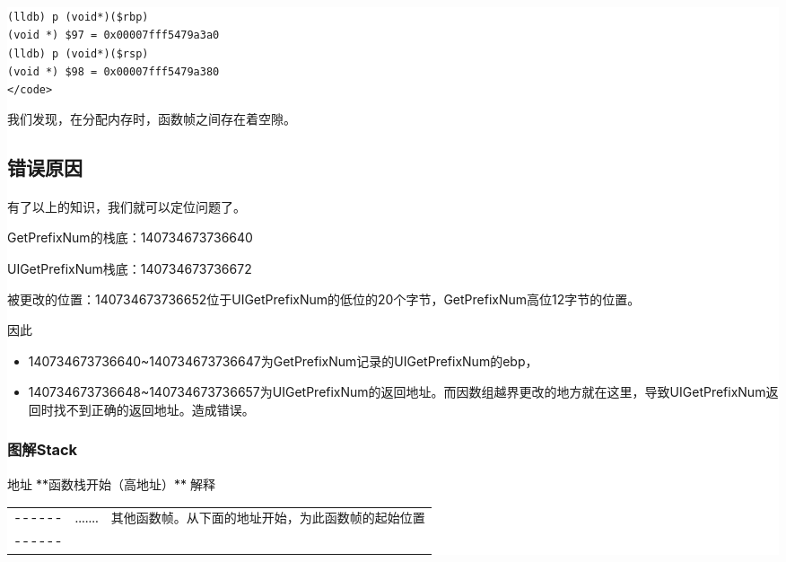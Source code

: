    
    (lldb) p (void*)($rbp)
    (void *) $97 = 0x00007fff5479a3a0
    (lldb) p (void*)($rsp)
    (void *) $98 = 0x00007fff5479a380
    </code>


我们发现，在分配内存时，函数帧之间存在着空隙。


## 错误原因


有了以上的知识，我们就可以定位问题了。

GetPrefixNum的栈底：140734673736640

UIGetPrefixNum栈底：140734673736672

被更改的位置：140734673736652位于UIGetPrefixNum的低位的20个字节，GetPrefixNum高位12字节的位置。

因此



	
  * 140734673736640~140734673736647为GetPrefixNum记录的UIGetPrefixNum的ebp，

	
  * 140734673736648~140734673736657为UIGetPrefixNum的返回地址。而因数组越界更改的地方就在这里，导致UIGetPrefixNum返回时找不到正确的返回地址。造成错误。




### 图解Stack


<table >

<tr >
地址
**函数栈开始（高地址）**
解释
</tr>

<tbody >
<tr >

<td >------
</td>

<td >.......
</td>

<td >其他函数帧。从下面的地址开始，为此函数帧的起始位置
</td>
</tr>
<tr >

<td >------
</td>
